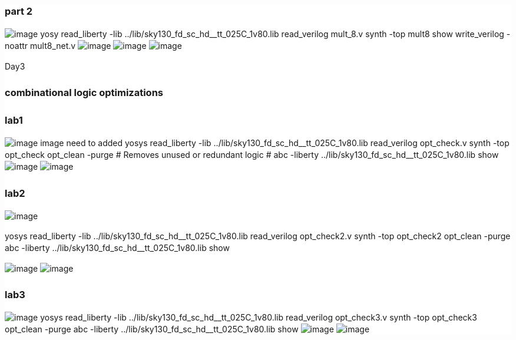 ### part 2
<img width="2224" height="1310" alt="image" src="https://github.com/user-attachments/assets/1044a44d-4d2c-4365-a33f-f5c8b13297d0" />
yosy
read_liberty -lib ../lib/sky130_fd_sc_hd__tt_025C_1v80.lib
read_verilog mult_8.v
synth -top mult8
show
write_verilog -noattr mult8_net.v

<img width="2090" height="1142" alt="image" src="https://github.com/user-attachments/assets/90a17c25-3b77-410f-9557-0deea4e5c2e1" />
<img width="2128" height="604" alt="image" src="https://github.com/user-attachments/assets/96014843-4d85-4b99-9bbe-2af4b37dda03" />
<img width="2756" height="1262" alt="image" src="https://github.com/user-attachments/assets/930d586c-2d1b-4a93-8f47-758eade10091" />

Day3 
### combinational logic optimizations
### lab1
<img width="2210" height="656" alt="image" src="https://github.com/user-attachments/assets/289b2365-7107-4f5f-bebe-bacffc43582e" />
image need to added
yosys
read_liberty -lib ../lib/sky130_fd_sc_hd__tt_025C_1v80.lib
read_verilog opt_check.v 
synth -top opt_check
opt_clean -purge # Removes unused or redundant logic #
abc -liberty ../lib/sky130_fd_sc_hd__tt_025C_1v80.lib
show

<img width="2756" height="1074" alt="image" src="https://github.com/user-attachments/assets/ec67d4af-bb1a-4f14-b22e-1c02c75fdf6d" />
<img width="2730" height="1382" alt="image" src="https://github.com/user-attachments/assets/9fcdfc7c-95c4-4d82-b93f-9b7a249688fa" />

### lab2 
<img width="2202" height="550" alt="image" src="https://github.com/user-attachments/assets/50685d99-0e54-4106-ac1a-79411b6b595e" />

yosys
read_liberty -lib ../lib/sky130_fd_sc_hd__tt_025C_1v80.lib
read_verilog opt_check2.v 
synth -top opt_check2
opt_clean -purge
abc -liberty ../lib/sky130_fd_sc_hd__tt_025C_1v80.lib
show

<img width="2662" height="1280" alt="image" src="https://github.com/user-attachments/assets/3661d56a-46d9-491e-a28e-0171324f135e" />
<img width="2752" height="1294" alt="image" src="https://github.com/user-attachments/assets/a7b03078-007e-483e-a4bd-9b85ab7a1348" />

### lab3 
<img width="2214" height="532" alt="image" src="https://github.com/user-attachments/assets/c013b1f6-2915-483d-b5d3-96be0f714c92" />
yosys
read_liberty -lib ../lib/sky130_fd_sc_hd__tt_025C_1v80.lib
read_verilog opt_check3.v 
synth -top opt_check3
opt_clean -purge
abc -liberty ../lib/sky130_fd_sc_hd__tt_025C_1v80.lib
show
<img width="2740" height="1358" alt="image" src="https://github.com/user-attachments/assets/9a318afb-aa13-49f1-ae6f-e39036105831" />
<img width="2198" height="482" alt="image" src="https://github.com/user-attachments/assets/9d66726a-27b6-4410-9d51-207d58594f29" />
